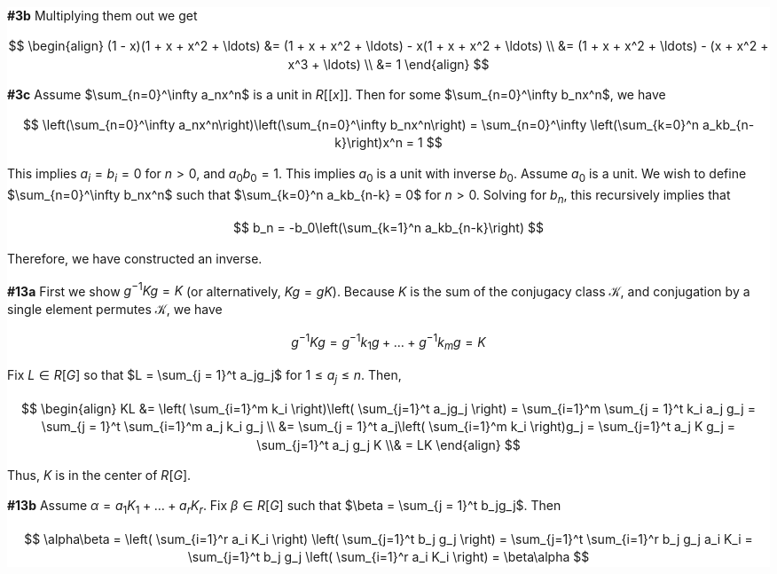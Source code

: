 **#3b** Multiplying them out we get

$$
\begin{align}
(1 - x)(1 + x + x^2 + \ldots) &= (1 + x + x^2 + \ldots) - x(1 + x + x^2 + \ldots) \\
&= (1 + x + x^2 + \ldots) - (x + x^2 + x^3 + \ldots) \\
&= 1
\end{align}
$$

**#3c** Assume $\sum_{n=0}^\infty a_nx^n$ is a unit in $R[[x]]$. Then for some $\sum_{n=0}^\infty b_nx^n$, we have

$$
\left(\sum_{n=0}^\infty a_nx^n\right)\left(\sum_{n=0}^\infty b_nx^n\right) = \sum_{n=0}^\infty \left(\sum_{k=0}^n a_kb_{n-k}\right)x^n = 1
$$

This implies $a_i = b_i = 0$ for $n > 0$, and $a_0b_0 = 1$. This implies $a_0$ is a unit with inverse $b_0$. Assume $a_0$ is a unit. We wish to define $\sum_{n=0}^\infty b_nx^n$ such that $\sum_{k=0}^n a_kb_{n-k} = 0$ for $n > 0$. Solving for $b_n$, this recursively implies that

$$
b_n = -b_0\left(\sum_{k=1}^n a_kb_{n-k}\right)
$$

Therefore, we have constructed an inverse.

**#13a** First we show $g^{-1}Kg = K$ (or alternatively, $Kg = gK$). Because $K$ is the sum of the conjugacy class $\mathcal K$, and conjugation by a single element permutes $\mathcal K$, we have

$$
g^{-1}Kg = g^{-1}k_1g + \ldots + g^{-1}k_mg = K
$$

Fix $L \in R[G]$ so that $L = \sum_{j = 1}^t a_jg_j$ for $1 \leq a_j \leq n$. Then,

$$
\begin{align}
KL &= \left( \sum_{i=1}^m k_i \right)\left( \sum_{j=1}^t a_jg_j \right)
    = \sum_{i=1}^m \sum_{j = 1}^t k_i a_j g_j = \sum_{j = 1}^t \sum_{i=1}^m a_j k_i g_j
\\ &= \sum_{j = 1}^t a_j\left( \sum_{i=1}^m k_i \right)g_j
	  = \sum_{j=1}^t a_j K g_j = \sum_{j=1}^t a_j g_j K
\\& = LK
\end{align}
$$

Thus, $K$ is in the center of $R[G]$.

**#13b** Assume $\alpha = a_1K_1 + \ldots + a_rK_r$. Fix $\beta \in R[G]$ such that $\beta = \sum_{j = 1}^t b_jg_j$. Then

$$
\alpha\beta = \left( \sum_{i=1}^r a_i K_i \right) \left( \sum_{j=1}^t b_j g_j \right)
            = \sum_{j=1}^t \sum_{i=1}^r b_j g_j a_i K_i
            = \sum_{j=1}^t b_j g_j \left( \sum_{i=1}^r a_i K_i \right)
            = \beta\alpha
$$


[1]: https://www.amazon.com/Abstract-Algebra-3rd-David-Dummit/dp/0471433349
[2]: https://math.stackexchange.com/